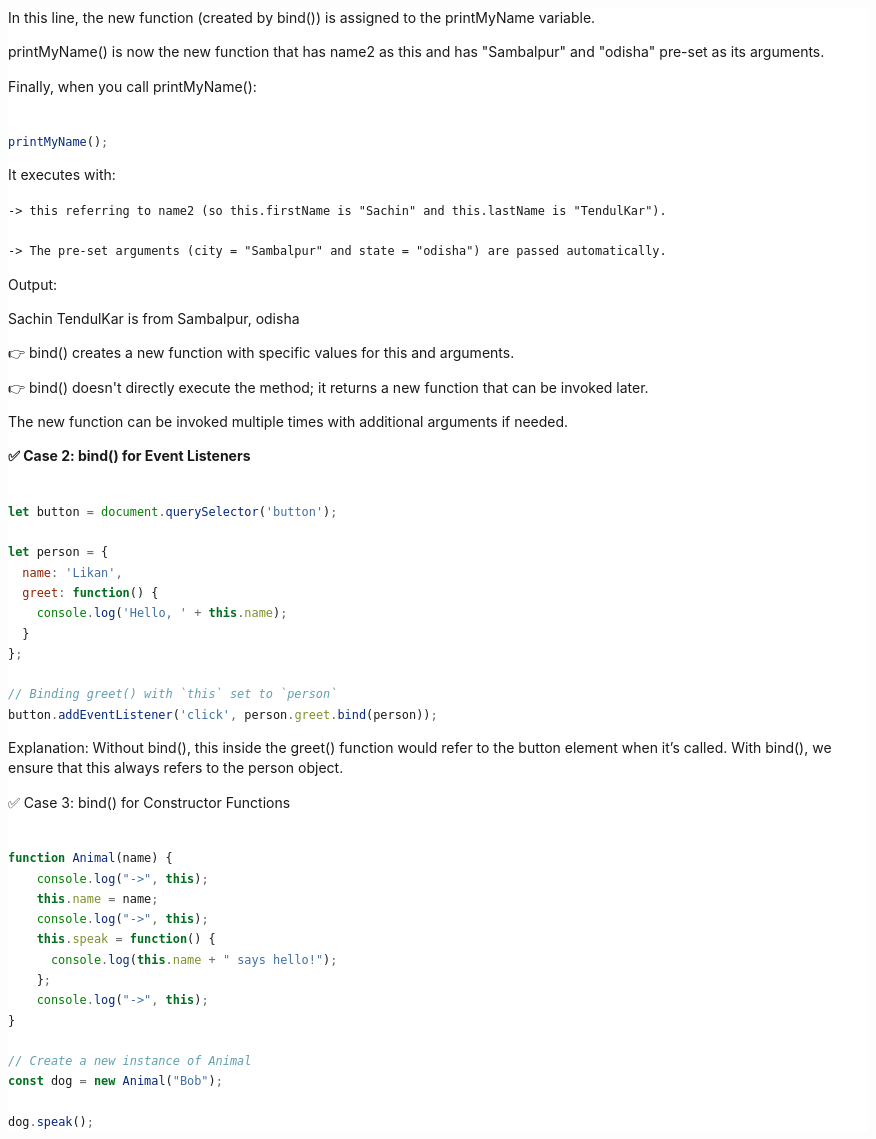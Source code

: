 In this line, the new function (created by bind()) is assigned to the printMyName variable.

printMyName() is now the new function that has name2 as this and has "Sambalpur" and "odisha" pre-set as its arguments.

Finally, when you call printMyName():

```js

printMyName();

```

It executes with:

    -> this referring to name2 (so this.firstName is "Sachin" and this.lastName is "TendulKar").

    -> The pre-set arguments (city = "Sambalpur" and state = "odisha") are passed automatically.

Output:

Sachin TendulKar is from Sambalpur, odisha


👉 bind() creates a new function with specific values for this and arguments.

👉 bind() doesn't directly execute the method; it returns a new function that can be invoked later.

The new function can be invoked multiple times with additional arguments if needed.



**✅ Case 2: bind() for Event Listeners**


```js

let button = document.querySelector('button');

let person = {
  name: 'Likan',
  greet: function() {
    console.log('Hello, ' + this.name);
  }
};

// Binding greet() with `this` set to `person`
button.addEventListener('click', person.greet.bind(person));

```

Explanation: Without bind(), this inside the greet() function would refer to the button element when it’s called. With bind(), we ensure that this always refers to the person object.



✅ Case 3: bind() for Constructor Functions


```js

function Animal(name) {
    console.log("->", this);
    this.name = name;
    console.log("->", this);
    this.speak = function() {
      console.log(this.name + " says hello!");
    };
    console.log("->", this);
}

// Create a new instance of Animal
const dog = new Animal("Bob");

dog.speak();
```